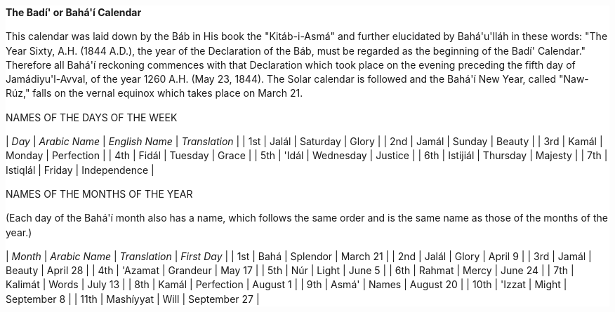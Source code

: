   
  

**The Badí' or Bahá'í Calendar**

  
This calendar was laid down by the Báb in His book the "Kitáb-i-Asmá" and further elucidated by Bahá'u'lláh in these words: "The Year Sixty, A.H. (1844 A.D.), the year of the Declaration of the Báb, must be regarded as the beginning of the Badí' Calendar." Therefore all Bahá'í reckoning commences with that Declaration which took place on the evening preceding the fifth day of Jamádiyu'l-Avval, of the year 1260 A.H. (May 23, 1844). The Solar calendar is followed and the Bahá'í New Year, called "Naw-Rúz," falls on the vernal equinox which takes place on March 21.  
  

NAMES OF THE DAYS OF THE WEEK

  

| _Day_ | _Arabic Name_ | _English Name_ | _Translation_ |
| 1st | Jalál | Saturday | Glory |
| 2nd | Jamál | Sunday | Beauty |
| 3rd | Kamál | Monday | Perfection |
| 4th | Fidál | Tuesday | Grace |
| 5th | 'Idál | Wednesday | Justice |
| 6th | Istijiál | Thursday | Majesty |
| 7th | Istiqlál | Friday | Independence |

  

NAMES OF THE MONTHS OF THE YEAR

  
(Each day of the Bahá'í month also has a name, which follows the same order and is the same name as those of the months of the year.)  
  

| _Month_ | _Arabic Name_ | _Translation_ | _First Day_ |
| 1st | Bahá | Splendor | March 21 |
| 2nd | Jalál | Glory | April 9 |
| 3rd | Jamál | Beauty | April 28 |
| 4th | 'Azamat | Grandeur | May 17 |
| 5th | Núr | Light | June 5 |
| 6th | Rahmat | Mercy | June 24 |
| 7th | Kalimát | Words | July 13 |
| 8th | Kamál | Perfection | August 1 |
| 9th | Asmá' | Names | August 20 |
| 10th | 'Izzat | Might | September 8 |
| 11th | Mashíyyat | Will | September 27 |
